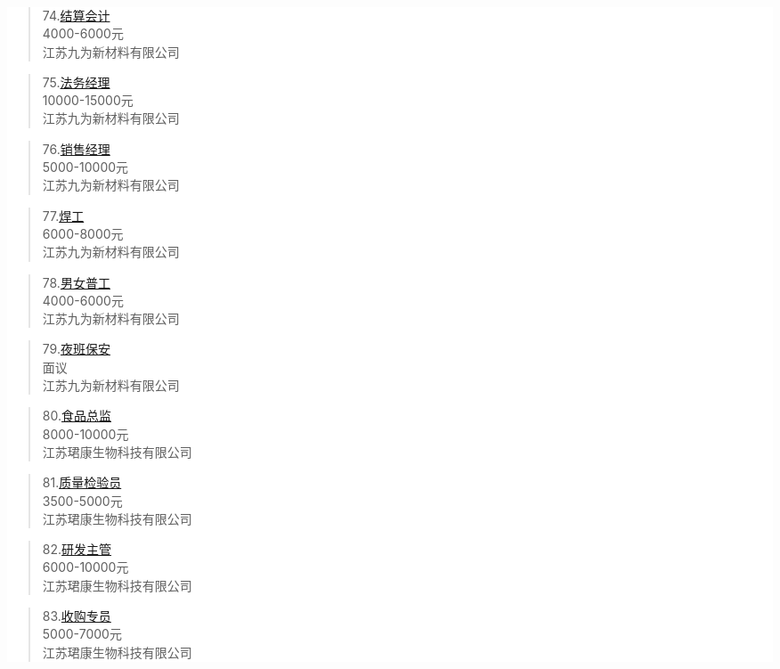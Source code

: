 >74.[结算会计](https://www.pzhr.com/job/17049.html)<br>
>4000-6000元<br>
>江苏九为新材料有限公司

>75.[法务经理](https://www.pzhr.com/job/17554.html)<br>
>10000-15000元<br>
>江苏九为新材料有限公司

>76.[销售经理](https://www.pzhr.com/job/14428.html)<br>
>5000-10000元<br>
>江苏九为新材料有限公司

>77.[焊工](https://www.pzhr.com/job/13965.html)<br>
>6000-8000元<br>
>江苏九为新材料有限公司

>78.[男女普工](https://www.pzhr.com/job/13964.html)<br>
>4000-6000元<br>
>江苏九为新材料有限公司

>79.[夜班保安](https://www.pzhr.com/job/16951.html)<br>
>面议<br>
>江苏九为新材料有限公司

>80.[食品总监](https://www.pzhr.com/job/18600.html)<br>
>8000-10000元<br>
>江苏珺康生物科技有限公司

>81.[质量检验员](https://www.pzhr.com/job/18599.html)<br>
>3500-5000元<br>
>江苏珺康生物科技有限公司

>82.[研发主管](https://www.pzhr.com/job/17275.html)<br>
>6000-10000元<br>
>江苏珺康生物科技有限公司

>83.[收购专员](https://www.pzhr.com/job/17290.html)<br>
>5000-7000元<br>
>江苏珺康生物科技有限公司

